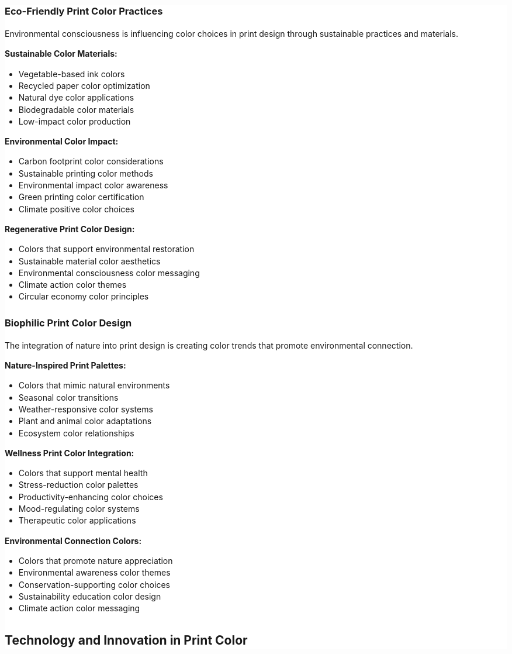 ### Eco-Friendly Print Color Practices

Environmental consciousness is influencing color choices in print design through sustainable practices and materials.

**Sustainable Color Materials:**
- Vegetable-based ink colors
- Recycled paper color optimization
- Natural dye color applications
- Biodegradable color materials
- Low-impact color production

**Environmental Color Impact:**
- Carbon footprint color considerations
- Sustainable printing color methods
- Environmental impact color awareness
- Green printing color certification
- Climate positive color choices

**Regenerative Print Color Design:**
- Colors that support environmental restoration
- Sustainable material color aesthetics
- Environmental consciousness color messaging
- Climate action color themes
- Circular economy color principles

### Biophilic Print Color Design

The integration of nature into print design is creating color trends that promote environmental connection.

**Nature-Inspired Print Palettes:**
- Colors that mimic natural environments
- Seasonal color transitions
- Weather-responsive color systems
- Plant and animal color adaptations
- Ecosystem color relationships

**Wellness Print Color Integration:**
- Colors that support mental health
- Stress-reduction color palettes
- Productivity-enhancing color choices
- Mood-regulating color systems
- Therapeutic color applications

**Environmental Connection Colors:**
- Colors that promote nature appreciation
- Environmental awareness color themes
- Conservation-supporting color choices
- Sustainability education color design
- Climate action color messaging

## Technology and Innovation in Print Color
